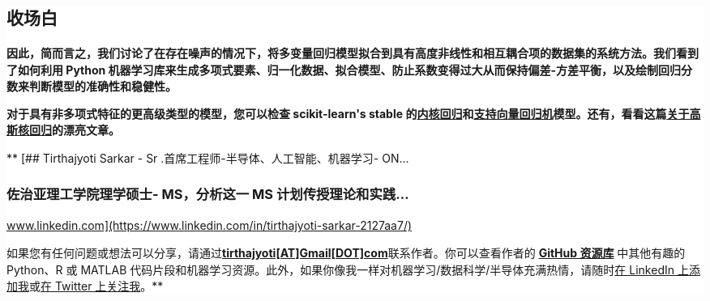 ## **收场白**

**因此，简而言之，我们讨论了在存在噪声的情况下，将多变量回归模型拟合到具有高度非线性和相互耦合项的数据集的系统方法。我们看到了如何利用 Python 机器学习库来生成多项式要素、归一化数据、拟合模型、防止系数变得过大从而保持偏差-方差平衡，以及绘制回归分数来判断模型的准确性和稳健性。**

**对于具有非多项式特征的更高级类型的模型，您可以检查 scikit-learn's stable 的[内核回归](http://scikit-learn.org/stable/modules/kernel_ridge.html)和[支持向量回归机](http://scikit-learn.org/stable/modules/generated/sklearn.svm.SVR.html)模型。还有，看看这篇[关于高斯核回归](http://mccormickml.com/2014/02/26/kernel-regression/)的漂亮文章。**

**[](https://www.linkedin.com/in/tirthajyoti-sarkar-2127aa7/) [## Tirthajyoti Sarkar - Sr .首席工程师-半导体、人工智能、机器学习- ON…

### 佐治亚理工学院理学硕士- MS，分析这一 MS 计划传授理论和实践…

www.linkedin.com](https://www.linkedin.com/in/tirthajyoti-sarkar-2127aa7/) 

如果您有任何问题或想法可以分享，请通过[**tirthajyoti[AT]Gmail[DOT]com**](mailto:tirthajyoti@gmail.com)联系作者。你可以查看作者的 [**GitHub 资源库**](https://github.com/tirthajyoti) 中其他有趣的 Python、R 或 MATLAB 代码片段和机器学习资源。此外，如果你像我一样对机器学习/数据科学/半导体充满热情，请随时[在 LinkedIn 上添加我](https://www.linkedin.com/in/tirthajyoti-sarkar-2127aa7/)或[在 Twitter 上关注我](https://twitter.com/tirthajyotiS)。**